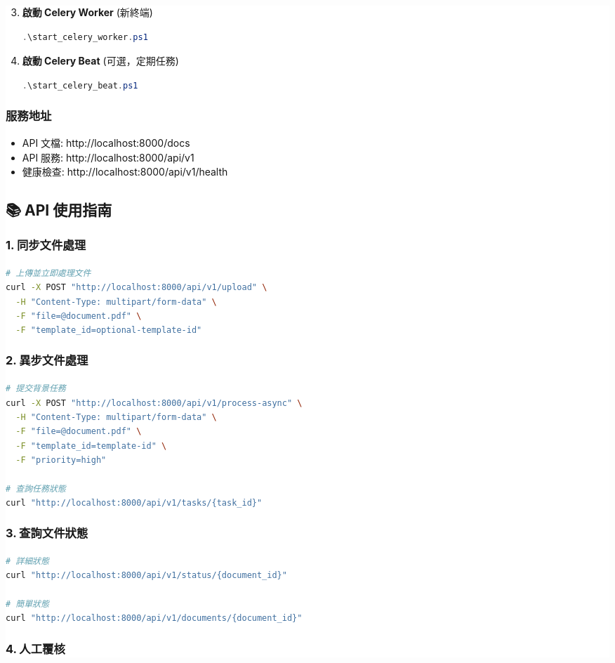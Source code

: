 3. **啟動 Celery Worker** (新終端)
   ```powershell
   .\start_celery_worker.ps1
   ```

4. **啟動 Celery Beat** (可選，定期任務)
   ```powershell
   .\start_celery_beat.ps1
   ```

### 服務地址
- API 文檔: http://localhost:8000/docs
- API 服務: http://localhost:8000/api/v1
- 健康檢查: http://localhost:8000/api/v1/health

## 📚 API 使用指南

### 1. 同步文件處理

```bash
# 上傳並立即處理文件
curl -X POST "http://localhost:8000/api/v1/upload" \
  -H "Content-Type: multipart/form-data" \
  -F "file=@document.pdf" \
  -F "template_id=optional-template-id"
```

### 2. 異步文件處理

```bash
# 提交背景任務
curl -X POST "http://localhost:8000/api/v1/process-async" \
  -H "Content-Type: multipart/form-data" \
  -F "file=@document.pdf" \
  -F "template_id=template-id" \
  -F "priority=high"

# 查詢任務狀態
curl "http://localhost:8000/api/v1/tasks/{task_id}"
```

### 3. 查詢文件狀態

```bash
# 詳細狀態
curl "http://localhost:8000/api/v1/status/{document_id}"

# 簡單狀態
curl "http://localhost:8000/api/v1/documents/{document_id}"
```

### 4. 人工覆核
